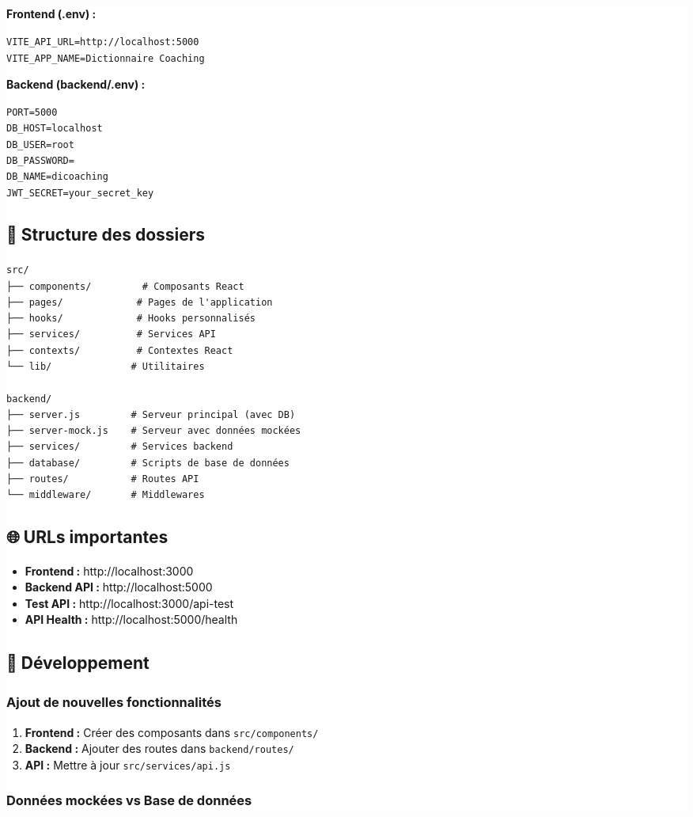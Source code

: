 **Frontend (.env) :**
```env
VITE_API_URL=http://localhost:5000
VITE_APP_NAME=Dictionnaire Coaching
```

**Backend (backend/.env) :**
```env
PORT=5000
DB_HOST=localhost
DB_USER=root
DB_PASSWORD=
DB_NAME=dicoaching
JWT_SECRET=your_secret_key
```

## 📁 Structure des dossiers

```
src/
├── components/         # Composants React
├── pages/             # Pages de l'application
├── hooks/             # Hooks personnalisés
├── services/          # Services API
├── contexts/          # Contextes React
└── lib/              # Utilitaires

backend/
├── server.js         # Serveur principal (avec DB)
├── server-mock.js    # Serveur avec données mockées
├── services/         # Services backend
├── database/         # Scripts de base de données
├── routes/           # Routes API
└── middleware/       # Middlewares
```

## 🌐 URLs importantes

- **Frontend :** http://localhost:3000
- **Backend API :** http://localhost:5000
- **Test API :** http://localhost:3000/api-test
- **API Health :** http://localhost:5000/health

## 📝 Développement

### Ajout de nouvelles fonctionnalités

1. **Frontend :** Créer des composants dans `src/components/`
2. **Backend :** Ajouter des routes dans `backend/routes/`
3. **API :** Mettre à jour `src/services/api.js`

### Données mockées vs Base de données
